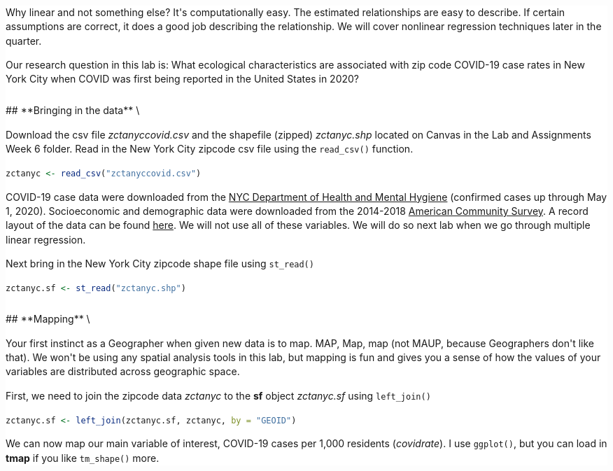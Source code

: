 Why linear and not something else? It's computationally easy. The estimated relationships are easy to describe. If certain assumptions are correct, it does a good job describing the relationship.  We will cover nonlinear regression techniques later in the quarter.


Our research question in this lab is: What ecological characteristics are associated with zip code COVID-19 case rates in New York City when COVID was first being reported in the United States in 2020?



<div style="margin-bottom:25px;">
</div>
## **Bringing in the data**
\

Download the csv file *zctanyccovid.csv* and the shapefile (zipped) *zctanyc.shp* located on Canvas in the Lab and Assignments Week 6 folder.  Read in the New York City zipcode csv file using the `read_csv()` function.


```r
zctanyc <- read_csv("zctanyccovid.csv")
```

COVID-19 case data were downloaded from the [NYC Department of Health and Mental Hygiene](https://github.com/nychealth/coronavirus-data) (confirmed cases up through May 1, 2020).  Socioeconomic and demographic data were downloaded from the 2014-2018 [American Community Survey](https://www.census.gov/programs-surveys/acs). A record layout of the data can be found [here](https://raw.githubusercontent.com/geo200cn/data/master/zctanyccovidRL.txt).  We will not use all of these variables. We will do so next lab when we go through multiple linear regression.

Next bring in the New York City zipcode shape file using `st_read()`


```r
zctanyc.sf <- st_read("zctanyc.shp")
```

<div style="margin-bottom:25px;">
</div>
## **Mapping**
\

Your first instinct as a Geographer when given new data is to map. MAP, Map, map (not MAUP, because Geographers don't like that).  We won't be using any spatial analysis tools in this lab, but mapping is fun and gives you a sense of how the values of your variables are distributed across geographic space. 

First, we need to join the zipcode data *zctanyc* to the **sf** object *zctanyc.sf* using `left_join()`


```r
zctanyc.sf <- left_join(zctanyc.sf, zctanyc, by = "GEOID")
```

We can now map our main variable of interest, COVID-19 cases per 1,000 residents (*covidrate*). I use `ggplot()`, but you can load in **tmap** if you like `tm_shape()` more.
